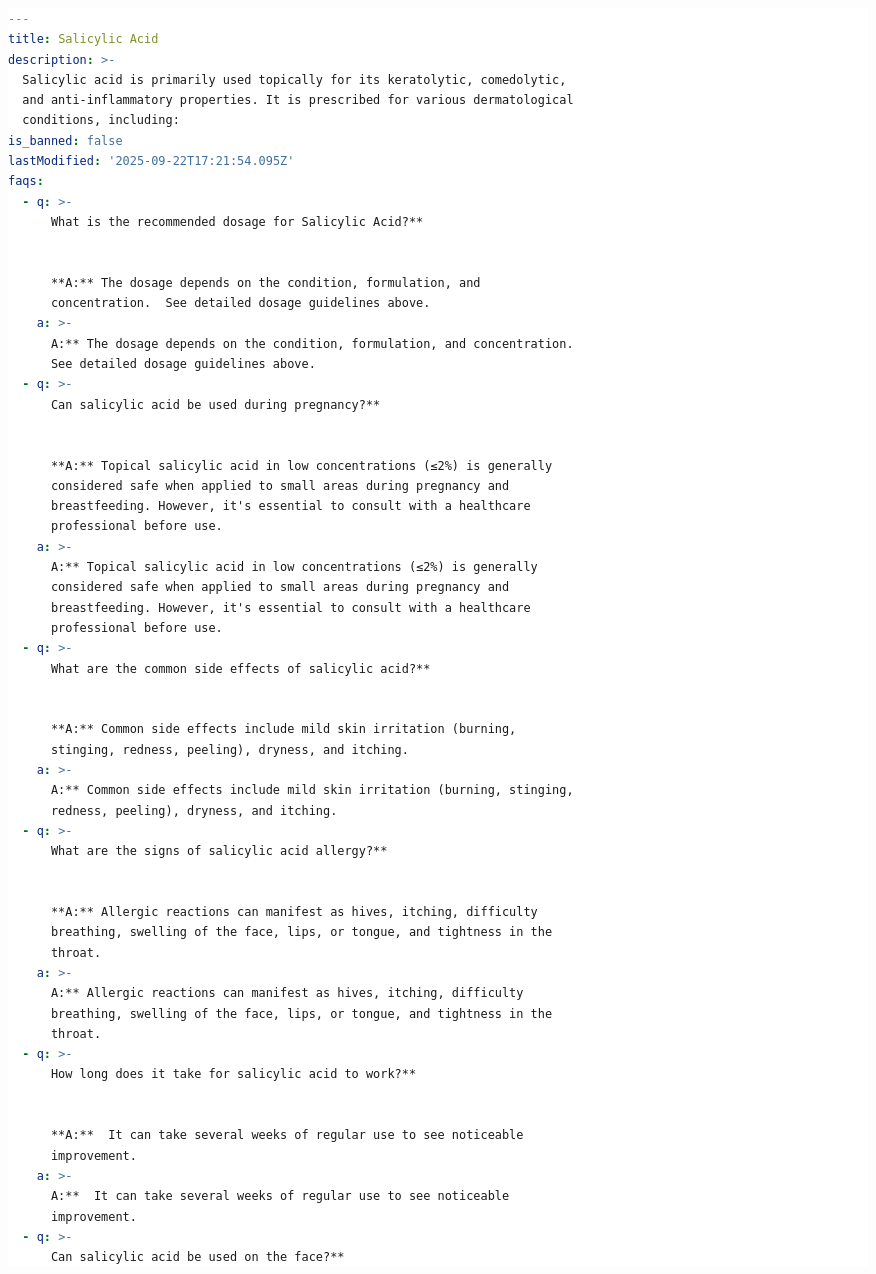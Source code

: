 ```yaml
---
title: Salicylic Acid
description: >-
  Salicylic acid is primarily used topically for its keratolytic, comedolytic,
  and anti-inflammatory properties. It is prescribed for various dermatological
  conditions, including:
is_banned: false
lastModified: '2025-09-22T17:21:54.095Z'
faqs:
  - q: >-
      What is the recommended dosage for Salicylic Acid?**


      **A:** The dosage depends on the condition, formulation, and
      concentration.  See detailed dosage guidelines above.
    a: >-
      A:** The dosage depends on the condition, formulation, and concentration. 
      See detailed dosage guidelines above.
  - q: >-
      Can salicylic acid be used during pregnancy?**


      **A:** Topical salicylic acid in low concentrations (≤2%) is generally
      considered safe when applied to small areas during pregnancy and
      breastfeeding. However, it's essential to consult with a healthcare
      professional before use.
    a: >-
      A:** Topical salicylic acid in low concentrations (≤2%) is generally
      considered safe when applied to small areas during pregnancy and
      breastfeeding. However, it's essential to consult with a healthcare
      professional before use.
  - q: >-
      What are the common side effects of salicylic acid?**


      **A:** Common side effects include mild skin irritation (burning,
      stinging, redness, peeling), dryness, and itching.
    a: >-
      A:** Common side effects include mild skin irritation (burning, stinging,
      redness, peeling), dryness, and itching.
  - q: >-
      What are the signs of salicylic acid allergy?**


      **A:** Allergic reactions can manifest as hives, itching, difficulty
      breathing, swelling of the face, lips, or tongue, and tightness in the
      throat.
    a: >-
      A:** Allergic reactions can manifest as hives, itching, difficulty
      breathing, swelling of the face, lips, or tongue, and tightness in the
      throat.
  - q: >-
      How long does it take for salicylic acid to work?**


      **A:**  It can take several weeks of regular use to see noticeable
      improvement.
    a: >-
      A:**  It can take several weeks of regular use to see noticeable
      improvement.
  - q: >-
      Can salicylic acid be used on the face?**

```